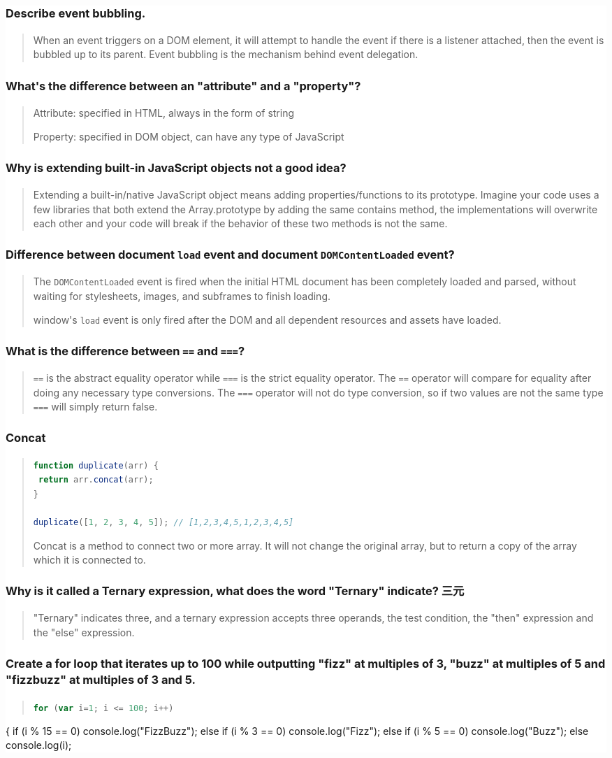 ### Describe event bubbling.
> When an event triggers on a DOM element, it will attempt to handle the event if there is a listener attached, then the event is bubbled up to its parent. Event bubbling is the mechanism behind event delegation.

### What's the difference between an "attribute" and a "property"?
> Attribute: specified in HTML, always in the form of string
> 
> Property: specified in DOM object, can have any type of JavaScript

### Why is extending built-in JavaScript objects not a good idea?
>Extending a built-in/native JavaScript object means adding properties/functions to its prototype. Imagine your code uses a few libraries that both extend the Array.prototype by adding the same contains method, the implementations will overwrite each other and your code will break if the behavior of these two methods is not the same.

### Difference between document `load` event and document `DOMContentLoaded` event?
> The `DOMContentLoaded` event is fired when the initial HTML document has been completely loaded and parsed, without waiting for stylesheets, images, and subframes to finish loading.
> 
> window's `load` event is only fired after the DOM and all dependent resources and assets have loaded.

### What is the difference between `==` and `===`?
> `==` is the abstract equality operator while `===` is the strict equality operator. The `==` operator will compare for equality after doing any necessary type conversions. The `===` operator will not do type conversion, so if two values are not the same type `===` will simply return false. 

### Concat

>~~~javascript
> function duplicate(arr) {
>  return arr.concat(arr);
>}
>
>duplicate([1, 2, 3, 4, 5]); // [1,2,3,4,5,1,2,3,4,5]
>~~~
>Concat is a method to connect two or more array. It will not change the original array, but to return a copy of the array which it is connected to.

### Why is it called a Ternary expression, what does the word "Ternary" indicate? 三元
> "Ternary" indicates three, and a ternary expression accepts three operands, the test condition, the "then" expression and the "else" expression. 

### Create a for loop that iterates up to 100 while outputting "fizz" at multiples of 3, "buzz" at multiples of 5 and "fizzbuzz" at multiples of 3 and 5.
>~~~javascript
>for (var i=1; i <= 100; i++)
{
    if (i % 15 == 0)
        console.log("FizzBuzz");
    else if (i % 3 == 0)
        console.log("Fizz");
    else if (i % 5 == 0)
        console.log("Buzz");
    else
        console.log(i);